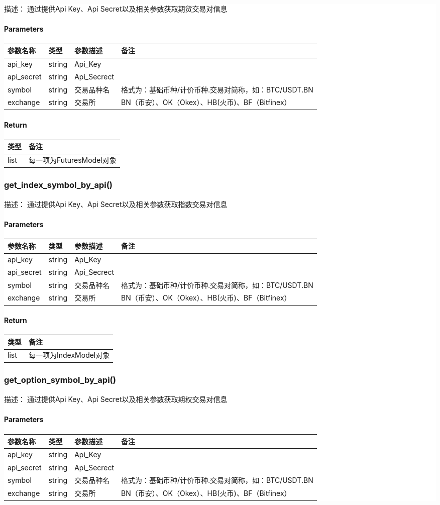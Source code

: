 描述： 通过提供Api Key、Api Secret以及相关参数获取期货交易对信息

#### Parameters
| 参数名称 |  类型  |  参数描述  |  备注  |
|  :---  |  :---  |  :--- | :---  |
|  api_key | string | Api_Key |   |
|  api_secret | string | Api_Secrect |    |
|  symbol | string | 交易品种名 |  格式为：基础币种/计价币种.交易对简称，如：BTC/USDT.BN   |
|  exchange | string | 交易所 | BN（币安）、OK（Okex）、HB(火币)、BF（Bitfinex）   |

#### Return
|  类型  |  备注  |
|  :---  |  :---  |
| list | 每一项为FuturesModel对象 |

### get_index_symbol_by_api()

描述： 通过提供Api Key、Api Secret以及相关参数获取指数交易对信息

#### Parameters
| 参数名称 |  类型  |  参数描述  |  备注  |
|  :---  |  :---  |  :--- | :---  |
|  api_key | string | Api_Key |   |
|  api_secret | string | Api_Secrect |    |
|  symbol | string | 交易品种名 |  格式为：基础币种/计价币种.交易对简称，如：BTC/USDT.BN   |
|  exchange | string | 交易所 | BN（币安）、OK（Okex）、HB(火币)、BF（Bitfinex）   |

#### Return
|  类型  |  备注  |
|  :---  |  :---  |
| list | 每一项为IndexModel对象 |

### get_option_symbol_by_api()

描述： 通过提供Api Key、Api Secret以及相关参数获取期权交易对信息

#### Parameters
| 参数名称 |  类型  |  参数描述  |  备注  |
|  :---  |  :---  |  :--- | :---  |
|  api_key | string | Api_Key |   |
|  api_secret | string | Api_Secrect |    |
|  symbol | string | 交易品种名 |  格式为：基础币种/计价币种.交易对简称，如：BTC/USDT.BN   |
|  exchange | string | 交易所 | BN（币安）、OK（Okex）、HB(火币)、BF（Bitfinex）   |
